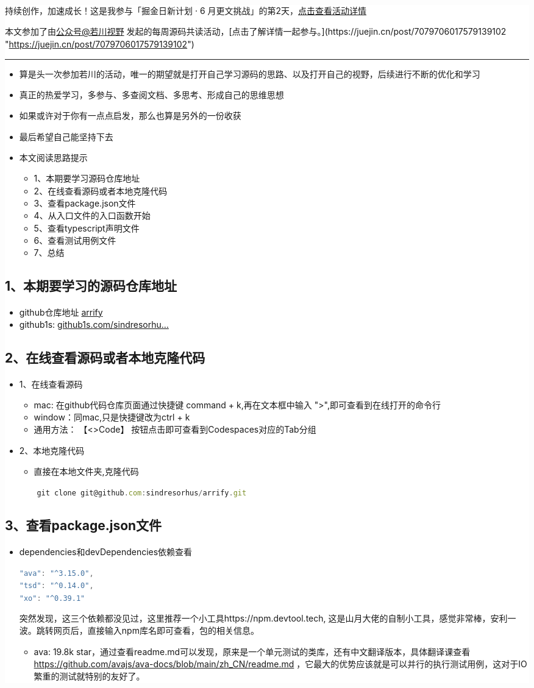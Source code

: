 持续创作，加速成长！这是我参与「掘金日新计划 · 6 月更文挑战」的第2天，[点击查看活动详情](https://juejin.cn/post/7099702781094674468 "https://juejin.cn/post/7099702781094674468")

本文参加了由[公众号@若川视野](https://link.juejin.cn/?target=https%3A%2F%2Flxchuan12.gitee.io "https://link.juejin.cn/?target=https%3A%2F%2Flxchuan12.gitee.io") 发起的每周源码共读活动，[点击了解详情一起参与。](https://juejin.cn/post/7079706017579139102 "https://juejin.cn/post/7079706017579139102")

----
- 算是头一次参加若川的活动，唯一的期望就是打开自己学习源码的思路、以及打开自己的视野，后续进行不断的优化和学习
- 真正的热爱学习，多参与、多查阅文档、多思考、形成自己的思维思想
- 如果或许对于你有一点点启发，那么也算是另外的一份收获
- 最后希望自己能坚持下去
- 本文阅读思路提示

    - 1、本期要学习源码仓库地址
    - 2、在线查看源码或者本地克隆代码
    - 3、查看package.json文件
    - 4、从入口文件的入口函数开始
    - 5、查看typescript声明文件
    - 6、查看测试用例文件
    - 7、总结

## 1、本期要学习的源码仓库地址

- github仓库地址 [arrify](https://github.com/sindresorhus/arrify)   
- github1s: [github1s.com/sindresorhu…](https://github1s.com/sindresorhus/arrify)

## 2、在线查看源码或者本地克隆代码

- 1、在线查看源码
    - mac:  在github代码仓库页面通过快捷键 command + k,再在文本框中输入 ">",即可查看到在线打开的命令行
    - window：同mac,只是快捷键改为ctrl + k
    - 通用方法： 【<>Code】 按钮点击即可查看到Codespaces对应的Tab分组
- 2、本地克隆代码
   
    - 直接在本地文件夹,克隆代码
    ```javascript
        git clone git@github.com:sindresorhus/arrify.git
    ```
## 3、查看package.json文件
- dependencies和devDependencies依赖查看
    ```javascript
    "ava": "^3.15.0",
    "tsd": "^0.14.0",
    "xo": "^0.39.1"
    ```
    突然发现，这三个依赖都没见过，这里推荐一个小工具https://npm.devtool.tech, 这是山月大佬的自制小工具，感觉非常棒，安利一波。跳转网页后，直接输入npm库名即可查看，包的相关信息。
    
    - ava: 19.8k star，通过查看readme.md可以发现，原来是一个单元测试的类库，还有中文翻译版本，具体翻译课查看 https://github.com/avajs/ava-docs/blob/main/zh_CN/readme.md ，它最大的优势应该就是可以并行的执行测试用例，这对于IO繁重的测试就特别的友好了。
    